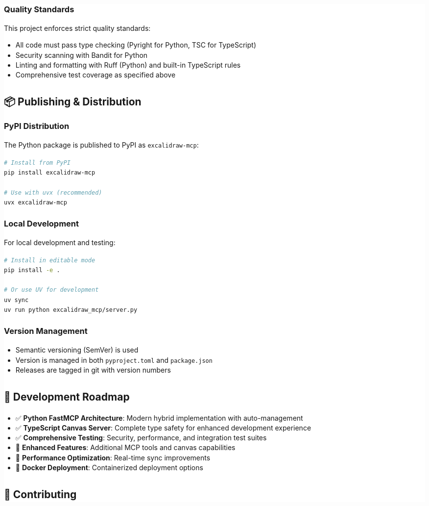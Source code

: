 ### Quality Standards

This project enforces strict quality standards:

- All code must pass type checking (Pyright for Python, TSC for TypeScript)
- Security scanning with Bandit for Python
- Linting and formatting with Ruff (Python) and built-in TypeScript rules
- Comprehensive test coverage as specified above

## 📦 Publishing & Distribution

### PyPI Distribution

The Python package is published to PyPI as `excalidraw-mcp`:

```bash
# Install from PyPI
pip install excalidraw-mcp

# Use with uvx (recommended)
uvx excalidraw-mcp
```

### Local Development

For local development and testing:

```bash
# Install in editable mode
pip install -e .

# Or use UV for development
uv sync
uv run python excalidraw_mcp/server.py
```

### Version Management

- Semantic versioning (SemVer) is used
- Version is managed in both `pyproject.toml` and `package.json`
- Releases are tagged in git with version numbers

## 🔮 Development Roadmap

- ✅ **Python FastMCP Architecture**: Modern hybrid implementation with auto-management
- ✅ **TypeScript Canvas Server**: Complete type safety for enhanced development experience
- ✅ **Comprehensive Testing**: Security, performance, and integration test suites
- 🔧 **Enhanced Features**: Additional MCP tools and canvas capabilities
- 🔧 **Performance Optimization**: Real-time sync improvements
- 🔧 **Docker Deployment**: Containerized deployment options

## 🤝 Contributing
